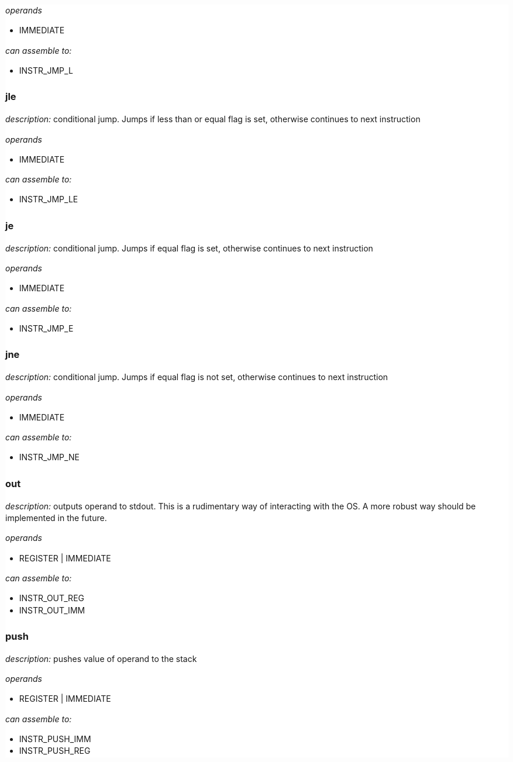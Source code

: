 *operands*
- IMMEDIATE

*can assemble to:*
- INSTR_JMP_L

### jle
*description:* conditional jump. Jumps if less than or equal flag is set, otherwise continues to next instruction

*operands*
- IMMEDIATE

*can assemble to:*
- INSTR_JMP_LE

### je
*description:* conditional jump. Jumps if equal flag is set, otherwise continues to next instruction

*operands*
- IMMEDIATE

*can assemble to:*
- INSTR_JMP_E

### jne
*description:* conditional jump. Jumps if equal flag is not set, otherwise continues to next instruction

*operands*
- IMMEDIATE

*can assemble to:*
- INSTR_JMP_NE

### out
*description:* outputs operand to stdout.
This is a rudimentary way of interacting with the OS. A more robust way should be implemented in the future.

*operands*
- REGISTER | IMMEDIATE

*can assemble to:*
- INSTR_OUT_REG
- INSTR_OUT_IMM

### push
*description:* pushes value of operand to the stack

*operands*
- REGISTER | IMMEDIATE

*can assemble to:*
- INSTR_PUSH_IMM
- INSTR_PUSH_REG

